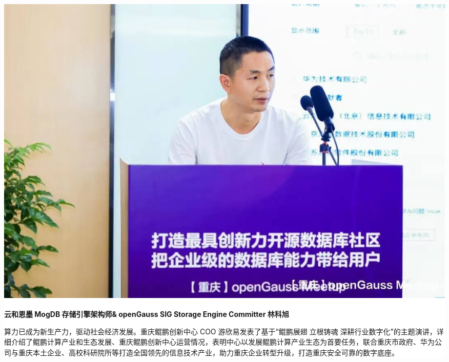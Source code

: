 <img src="./picture6.jpg" width="100%" style="margin-bottom: 0.2rem;" />

**云和恩墨 MogDB 存储引擎架构师& openGauss SIG Storage Engine Committer 林科旭**

算力已成为新生产力，驱动社会经济发展。重庆鲲鹏创新中心 COO 游欣易发表了基于“鲲鹏展翅 立根铸魂 深耕行业数字化”的主题演讲，详细介绍了鲲鹏计算产业和生态发展、重庆鲲鹏创新中心运营情况，表明中心以发展鲲鹏计算产业生态为首要任务，联合重庆市政府、华为公司与重庆本土企业、高校科研院所等打造全国领先的信息技术产业，助力重庆企业转型升级，打造重庆安全可靠的数字底座。
